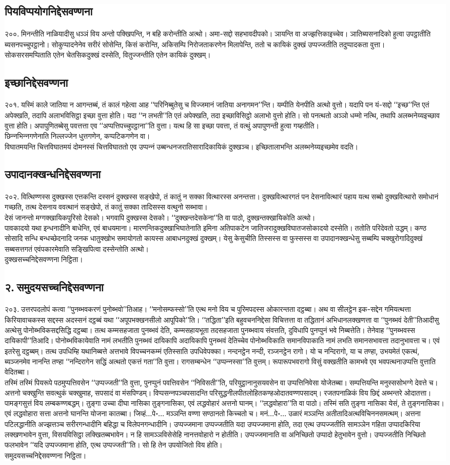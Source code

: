 
## पियविप्पयोगनिद्देसवण्णना

२००. मिनन्तीति नाळियादीसु धञ्‍ञं विय अन्तो पक्खिपन्ति, न बहि करोन्तीति अत्थो। अमा-सद्दो सहभावदीपको। ञायन्ति वा अज्झत्तिकाइच्‍चेव। ञातिब्यसनादिको हुत्वा उपट्ठातीति ब्यसनपच्‍चुपट्ठानो। सोकुप्पादनेनेव सरीरं सोसेन्ति, किसं करोन्ति, अकिसम्पि निरोजताकरणेन मिलापेन्ति, ततो च कायिकं दुक्खं उप्पज्‍जतीति तदुप्पादकता वुत्ता।  
सोकसरसमप्पिताति एतेन चेतसिकदुक्खं दस्सेति, वितुज्‍जन्तीति एतेन कायिकं दुक्खम्।  


## इच्छानिद्देसवण्णना

२०१. यस्मिं काले जातिया न आगन्तब्बं, तं कालं गहेत्वा आह ‘‘परिनिब्बुतेसु च विज्‍जमानं जातिया अनागमन’’न्ति। यम्पीति येनपीति अत्थो वुत्तो। यदापि पन यं-सद्दो ‘‘इच्छ’’न्ति एतं अपेक्खति, तदापि अलाभविसिट्ठा इच्छा वुत्ता होति। यदा ‘‘न लभती’’ति एतं अपेक्खति, तदा इच्छाविसिट्ठो अलाभो वुत्तो होति। सो पनत्थतो अञ्‍ञो धम्मो नत्थि, तथापि अलब्भनेय्यइच्छाव वुत्ता होति। अपापुणितब्बेसु पवत्तत्ता एव ‘‘अप्पत्तिपच्‍चुपट्ठाना’’ति वुत्ता। यत्थ हि सा इच्छा पवत्ता, तं वत्थुं अपापुणन्ती हुत्वा गय्हतीति।  
छिन्‍नभिन्‍नगणेनाति निल्‍लज्‍जेन धुत्तगणेन, कप्पटिकगणेन वा।  
विघातमयन्ति चित्तविघातमयं दोमनस्सं चित्तविघाततो एव उप्पन्‍नं उब्बन्धनजरातिसारादिकायिकं दुक्खञ्‍च। इच्छितालाभन्ति अलब्भनेय्यइच्छमेव वदति।  


## उपादानक्खन्धनिद्देसवण्णना

२०२. वित्थिण्णस्स दुक्खस्स एत्तकन्ति दस्सनं दुक्खस्स सङ्खेपो, तं कातुं न सक्‍का वित्थारस्स अनन्तत्ता। दुक्खवित्थारगतं पन देसनावित्थारं पहाय यत्थ सब्बो दुक्खवित्थारो समोधानं गच्छति, तत्थ देसनाय ववत्थानं सङ्खेपो, तं कातुं सक्‍का तादिसस्स वत्थुनो सब्भावा।  
देसं जानन्तो मग्गक्खायिकपुरिसो देसको। भगवापि दुक्खस्स देसको। ‘‘दुक्खन्तदेसकेना’’ति वा पाठो, दुक्खन्तक्खायिकोति अत्थो।  
पावकादयो यथा इन्धनादीनि बाधेन्ति, एवं बाधयमाना। मारणन्तिकदुक्खाभिघातेनाति इमिना अतिपाकटेन जातिजरादुक्खविघातजसोकादयो दस्सेति। ततोति परिदेवतो उद्धम्। कण्ठ सोसादि सन्धि बन्धच्छेदनादि जनक धातुक्खोभ समायोगतो कायस्स आबाधनदुक्खं दुक्खम्। येसु केसुचीति तिस्सस्स वा फुस्सस्स वा उपादानक्खन्धेसु सब्बम्पि चक्खुरोगादिदुक्खं सब्बसत्तगतं एवंपकारमेवाति सङ्खिपित्वा दस्सेन्तोति अत्थो।  
दुक्खसच्‍चनिद्देसवण्णना निट्ठिता।  


## २. समुदयसच्‍चनिद्देसवण्णना

२०३. उत्तरपदलोपं कत्वा ‘‘पुनब्भवकरणं पुनोब्भवो’’तिआह। ‘‘मनोसम्फस्सो’’ति एत्थ मनो विय च पुरिमपदस्स ओकारन्तता दट्ठब्बा। अथ वा सीलट्ठेन इक-सद्देन गमियत्थत्ता किरियावाचकस्स सद्दस्स अदस्सनं दट्ठब्बं यथा ‘‘अपूपभक्खनसीलो आपूपिको’’ति। ‘‘तद्धिता’’इति बहुवचननिद्देसा विचित्तत्ता वा तद्धितानं अभिधानलक्खणत्ता वा ‘‘पुनब्भवं देती’’तिआदीसु अत्थेसु पोनोब्भविकसद्दसिद्धि दट्ठब्बा। तत्थ कम्मसहजाता पुनब्भवं देति, कम्मसहायभूता तदसहजाता पुनब्भवाय संवत्तति, दुविधापि पुनप्पुनं भवे निब्बत्तेति। तेनेवाह ‘‘पुनब्भवस्स दायिकापी’’तिआदि। पोनोब्भविकायेवाति नामं लभतीति पुनब्भवं दायिकापि अदायिकापि पुनब्भवं देतिच्‍चेव पोनोब्भविकाति समानविपाकाति नामं लभति समानसभावत्ता तदानुभावत्ता च। एवं इतरेसु दट्ठब्बम्। तत्थ उपधिम्हि यथानिब्बत्ते अत्तभावे विपच्‍चनकम्मं एतिस्साति उपधिवेपक्‍का। नन्दनट्ठेन नन्दी, रञ्‍जनट्ठेन रागो। यो च नन्दिरागो, या च तण्हा, उभयमेतं एकत्थं, ब्यञ्‍जनमेव नानन्ति तण्हा ‘‘नन्दिरागेन सद्धिं अत्थतो एकत्तं गता’’ति वुत्ता। रागसम्बन्धेन ‘‘उप्पन्‍नस्सा’’ति वुत्तम्। रूपारूपभवरागो विसुं वक्खतीति कामभवे एव भवपत्थनाउप्पत्ति वुत्ताति वेदितब्बा।  
तस्मिं तस्मिं पियरूपे पठमुप्पत्तिवसेन ‘‘उप्पज्‍जती’’ति वुत्ता, पुनप्पुनं पवत्तिवसेन ‘‘निविसती’’ति, परियुट्ठानानुसयवसेन वा उप्पत्तिनिवेसा योजेतब्बा। सम्पत्तियन्ति मनुस्ससोभग्गे देवत्ते च। अत्तनो चक्खुन्ति सवत्थुकं चक्खुमाह, सपसादं वा मंसपिण्डम्। विप्पसन्‍नपञ्‍चपसादन्ति परिसुद्धनीलपीतलोहितकण्हओदातवण्णपसादम्। रजतपनाळिकं विय छिद्दं अब्भन्तरे ओदातत्ता। पामङ्गसुत्तं विय लम्बकण्णबद्धम्। तुङ्गा उच्‍चा दीघा नासिका तुङ्गनासिका, एवं लद्धवोहारं अत्तनो घानम्। ‘‘लद्धवोहारा’’ति वा पाठो। तस्मिं सति तुङ्गा नासिका येसं, ते तुङ्गनासिका। एवं लद्धवोहारा सत्ता अत्तनो घानन्ति योजना कातब्बा। जिव्हं…पे॰… मञ्‍ञन्ति वण्णा सण्ठानतो किच्‍चतो च। मनं…पे॰… उळारं मञ्‍ञन्ति अतीतादिअत्थविचिननसमत्थम्। अत्तना पटिलद्धानीति अज्झत्तञ्‍च सरीरगन्धादीनि बहिद्धा च विलेपनगन्धादीनि। उप्पज्‍जमाना उप्पज्‍जतीति यदा उप्पज्‍जमाना होति, तदा एत्थ उप्पज्‍जतीति सामञ्‍ञेन गहिता उप्पादकिरिया लक्खणभावेन वुत्ता, विसयविसिट्ठा लक्खितब्बभावेन। न हि सामञ्‍ञविसेसेहि नानत्तवोहारो न होतीति। उप्पज्‍जमानाति वा अनिच्छितो उप्पादो हेतुभावेन वुत्तो। उप्पज्‍जतीति निच्छितो फलभावेन ‘‘यदि उप्पज्‍जमाना होति, एत्थ उप्पज्‍जती’’ति। सो हि तेन उपयोजितो विय होति।  
समुदयसच्‍चनिद्देसवण्णना निट्ठिता।  
